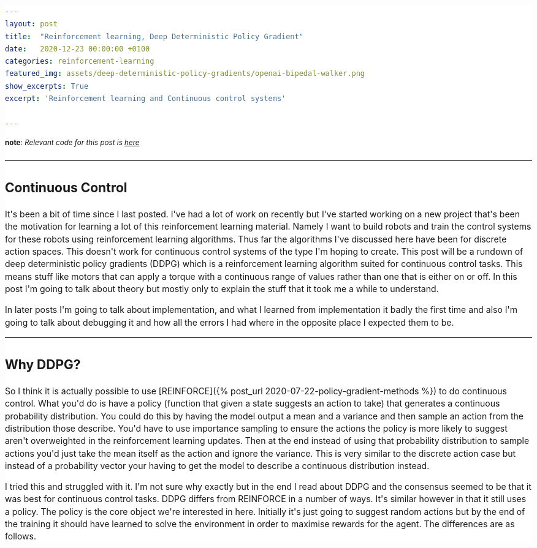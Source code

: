 ```yaml
---
layout: post
title:  "Reinforcement learning, Deep Deterministic Policy Gradient"
date:   2020-12-23 00:00:00 +0100
categories: reinforcement-learning
featured_img: assets/deep-deterministic-policy-gradients/openai-bipedal-walker.png
show_excerpts: True
excerpt: 'Reinforcement learning and Continuous control systems'

---
```

<sup>__note__: *Relevant code for this post is [here](https://github.com/mauicv/BipedalWalker-v2-ddpg)*</sup>

---


## Continuous Control

It's been a bit of time since I last posted. I've had a lot of work on recently but I've started working on a new project that's been the motivation for learning a lot of this reinforcement learning material. Namely I want to build robots and train the control systems for these robots using reinforcement learning algorithms. Thus far the algorithms I've discussed here have been for discrete action spaces. This doesn't work for continuous control systems of the type I'm hoping to create. This post will be a rundown of deep deterministic policy gradients (DDPG) which is a reinforcement learning algorithm suited for continuous control tasks. This means stuff like motors that can apply a torque with a continuous range of values rather than one that is either on or off. In this post I'm going to talk about theory but mostly only to explain the stuff that it took me a while to understand.

In later posts I'm going to talk about implementation, and what I learned from implementation it badly the first time and also I'm going to talk about debugging it and how all the errors I had where in the opposite place I expected them to be.

___

## Why DDPG?

So I think it is actually possible to use [REINFORCE]({% post_url 2020-07-22-policy-gradient-methods %}) to do continuous control. What you'd do is have a policy (function that given a state suggests an action to take) that generates a continuous probability distribution. You could do this by having the model output a mean and a variance and then sample an action from the distribution those describe. You'd have to use importance sampling to ensure the actions the policy is more likely to suggest aren't overweighted in the reinforcement learning updates. Then at the end instead of using that probability distribution to sample actions you'd just take the mean itself as the action and ignore the variance. This is very similar to the discrete action case but instead of a probability vector your having to get the model to describe a continuous distribution instead.

I tried this and struggled with it. I'm not sure why exactly but in the end I read about DDPG and the consensus seemed to be that it was best for continuous control tasks. DDPG differs from REINFORCE in a number of ways. It's similar however in that it still uses a policy. The policy is the core object we're interested in here. Initially it's just going to suggest random actions but by the end of the training it should have learned to solve the environment in order to maximise rewards for the agent. The differences are as follows.
